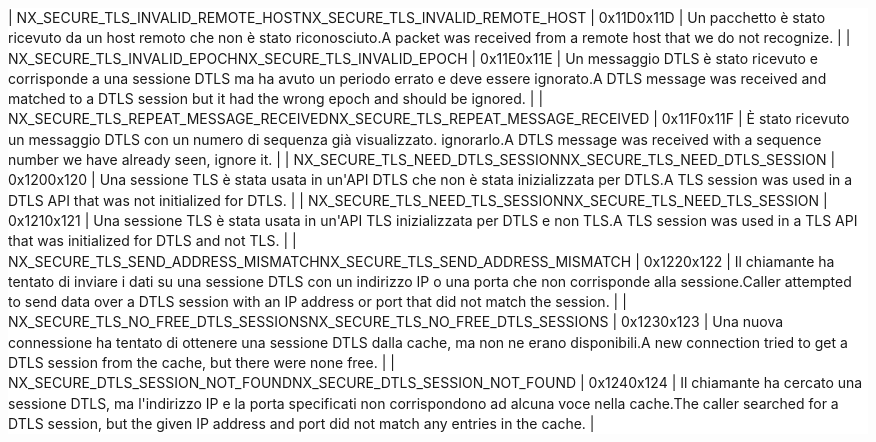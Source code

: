 | <span data-ttu-id="982d7-200">NX_SECURE_TLS_INVALID_REMOTE_HOST</span><span class="sxs-lookup"><span data-stu-id="982d7-200">NX_SECURE_TLS_INVALID_REMOTE_HOST</span></span>                 | <span data-ttu-id="982d7-201">0x11D</span><span class="sxs-lookup"><span data-stu-id="982d7-201">0x11D</span></span>  | <span data-ttu-id="982d7-202">Un pacchetto è stato ricevuto da un host remoto che non è stato riconosciuto.</span><span class="sxs-lookup"><span data-stu-id="982d7-202">A packet was received from a remote host that we do not recognize.</span></span>                                                                                            |
| <span data-ttu-id="982d7-203">NX_SECURE_TLS_INVALID_EPOCH</span><span class="sxs-lookup"><span data-stu-id="982d7-203">NX_SECURE_TLS_INVALID_EPOCH</span></span>                        | <span data-ttu-id="982d7-204">0x11E</span><span class="sxs-lookup"><span data-stu-id="982d7-204">0x11E</span></span>  | <span data-ttu-id="982d7-205">Un messaggio DTLS è stato ricevuto e corrisponde a una sessione DTLS ma ha avuto un periodo errato e deve essere ignorato.</span><span class="sxs-lookup"><span data-stu-id="982d7-205">A DTLS message was received and matched to a DTLS session but it had the wrong epoch and should be ignored.</span></span>                                                   |
| <span data-ttu-id="982d7-206">NX_SECURE_TLS_REPEAT_MESSAGE_RECEIVED</span><span class="sxs-lookup"><span data-stu-id="982d7-206">NX_SECURE_TLS_REPEAT_MESSAGE_RECEIVED</span></span>             | <span data-ttu-id="982d7-207">0x11F</span><span class="sxs-lookup"><span data-stu-id="982d7-207">0x11F</span></span>  | <span data-ttu-id="982d7-208">È stato ricevuto un messaggio DTLS con un numero di sequenza già visualizzato. ignorarlo.</span><span class="sxs-lookup"><span data-stu-id="982d7-208">A DTLS message was received with a sequence number we have already seen, ignore it.</span></span>                                                                           |
| <span data-ttu-id="982d7-209">NX_SECURE_TLS_NEED_DTLS_SESSION</span><span class="sxs-lookup"><span data-stu-id="982d7-209">NX_SECURE_TLS_NEED_DTLS_SESSION</span></span>                   | <span data-ttu-id="982d7-210">0x120</span><span class="sxs-lookup"><span data-stu-id="982d7-210">0x120</span></span>  | <span data-ttu-id="982d7-211">Una sessione TLS è stata usata in un'API DTLS che non è stata inizializzata per DTLS.</span><span class="sxs-lookup"><span data-stu-id="982d7-211">A TLS session was used in a DTLS API that was not initialized for DTLS.</span></span>                                                                                       |
| <span data-ttu-id="982d7-212">NX_SECURE_TLS_NEED_TLS_SESSION</span><span class="sxs-lookup"><span data-stu-id="982d7-212">NX_SECURE_TLS_NEED_TLS_SESSION</span></span>                    | <span data-ttu-id="982d7-213">0x121</span><span class="sxs-lookup"><span data-stu-id="982d7-213">0x121</span></span>  | <span data-ttu-id="982d7-214">Una sessione TLS è stata usata in un'API TLS inizializzata per DTLS e non TLS.</span><span class="sxs-lookup"><span data-stu-id="982d7-214">A TLS session was used in a TLS API that was initialized for DTLS and not TLS.</span></span>                                                                                |
| <span data-ttu-id="982d7-215">NX_SECURE_TLS_SEND_ADDRESS_MISMATCH</span><span class="sxs-lookup"><span data-stu-id="982d7-215">NX_SECURE_TLS_SEND_ADDRESS_MISMATCH</span></span>               | <span data-ttu-id="982d7-216">0x122</span><span class="sxs-lookup"><span data-stu-id="982d7-216">0x122</span></span>  | <span data-ttu-id="982d7-217">Il chiamante ha tentato di inviare i dati su una sessione DTLS con un indirizzo IP o una porta che non corrisponde alla sessione.</span><span class="sxs-lookup"><span data-stu-id="982d7-217">Caller attempted to send data over a DTLS session with an IP address or port that did not match the session.</span></span>                                                  |
| <span data-ttu-id="982d7-218">NX_SECURE_TLS_NO_FREE_DTLS_SESSIONS</span><span class="sxs-lookup"><span data-stu-id="982d7-218">NX_SECURE_TLS_NO_FREE_DTLS_SESSIONS</span></span>              | <span data-ttu-id="982d7-219">0x123</span><span class="sxs-lookup"><span data-stu-id="982d7-219">0x123</span></span>  | <span data-ttu-id="982d7-220">Una nuova connessione ha tentato di ottenere una sessione DTLS dalla cache, ma non ne erano disponibili.</span><span class="sxs-lookup"><span data-stu-id="982d7-220">A new connection tried to get a DTLS session from the cache, but there were none free.</span></span>                                                                        |
| <span data-ttu-id="982d7-221">NX_SECURE_DTLS_SESSION_NOT_FOUND</span><span class="sxs-lookup"><span data-stu-id="982d7-221">NX_SECURE_DTLS_SESSION_NOT_FOUND</span></span>                  | <span data-ttu-id="982d7-222">0x124</span><span class="sxs-lookup"><span data-stu-id="982d7-222">0x124</span></span>  | <span data-ttu-id="982d7-223">Il chiamante ha cercato una sessione DTLS, ma l'indirizzo IP e la porta specificati non corrispondono ad alcuna voce nella cache.</span><span class="sxs-lookup"><span data-stu-id="982d7-223">The caller searched for a DTLS session, but the given IP address and port did not match any entries in the cache.</span></span>                                             |